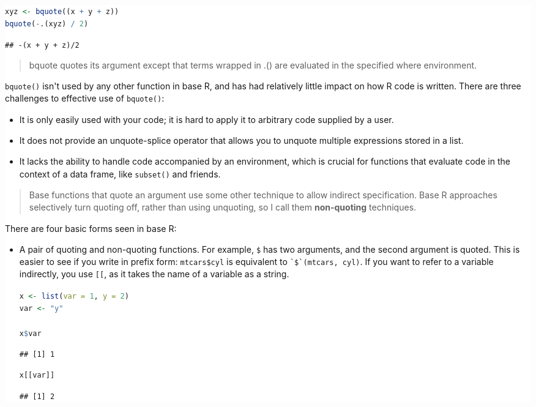 
```r
xyz <- bquote((x + y + z))
bquote(-.(xyz) / 2)
```

```
## -(x + y + z)/2
```

> bquote quotes its argument except that terms wrapped in .() are evaluated in the specified where environment.

`bquote()` isn't used by any other function in base R, and has had relatively little impact on how R code is written. There are three challenges to effective use of `bquote()`:

* It is only easily used with your code; it is hard to apply it to arbitrary
  code supplied by a user.
  
* It does not provide an unquote-splice operator that allows you to unquote
  multiple expressions stored in a list.
  
* It lacks the ability to handle code accompanied by an environment, which 
  is crucial for functions that evaluate code in the context of a data frame,
  like `subset()` and friends.

> Base functions that quote an argument use some other technique to allow indirect specification. Base R approaches selectively turn quoting off, rather than using unquoting, so I call them __non-quoting__ techniques.



There are four basic forms seen in base R:

*   A pair of quoting and non-quoting functions. For example, `$` has two 
    arguments, and the second argument is quoted. This is easier to see if you 
    write in prefix form: `mtcars$cyl` is equivalent to `` `$`(mtcars, cyl) ``. 
    If you want to refer to a variable indirectly, you use `[[`, as it 
    takes the name of a variable as a string.
      
    
    ```r
    x <- list(var = 1, y = 2)
    var <- "y"
    
    x$var
    ```
    
    ```
    ## [1] 1
    ```
    
    ```r
    x[[var]]
    ```
    
    ```
    ## [1] 2
    ```
    

[^bang-bang-print]: Prior to R 3.5.1, there was another major downside: the R deparser treated `!!x` as `!(!x)`. This is why in old versions of R you might see extra parentheses when printing expressions. The good news is that these parentheses are not real and can be safely ignored most of the time. The bad news is that they will become real if you reparse that printed output to R code. These roundtripped functions will not work as expected since `!(!x)` does not unquote.
[^js-double-neg]: Unlike, say, Javascript, where `!!x` is a commonly used shortcut to convert an integer into a logical.
[^tidy-dots]: This is admittedly not the most creative of names, but it clearly suggests it's something that has been added to R after the fact.
[^anaphora]: Anaphoric comes from the linguistics term "anaphora", an expression that is context dependent. Anaphoric functions are found in [Arc](http://www.arcfn.com/doc/anaphoric.html) (a Lisp like language), [Perl](http://www.perlmonks.org/index.pl?node_id=666047), and [Clojure](http://amalloy.hubpages.com/hub/Unhygenic-anaphoric-Clojure-macros-for-fun-and-profit).
[^quine]: You might be familiar with the name Quine from "quines", computer programs that return a copy of their own source when run.
